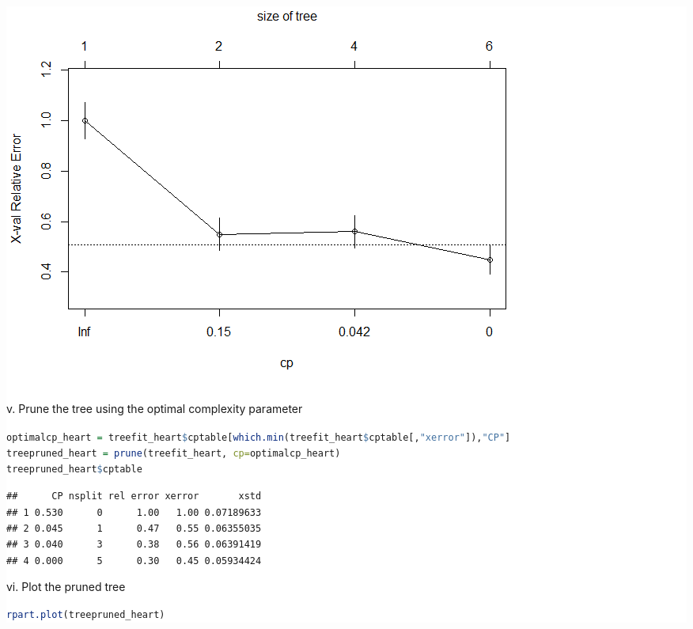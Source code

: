 ![](Assignment-5_files/figure-html/unnamed-chunk-17-1.png)

v. Prune the tree using the optimal complexity parameter

```r
optimalcp_heart = treefit_heart$cptable[which.min(treefit_heart$cptable[,"xerror"]),"CP"] 
treepruned_heart = prune(treefit_heart, cp=optimalcp_heart)
treepruned_heart$cptable
```

```
##      CP nsplit rel error xerror       xstd
## 1 0.530      0      1.00   1.00 0.07189633
## 2 0.045      1      0.47   0.55 0.06355035
## 3 0.040      3      0.38   0.56 0.06391419
## 4 0.000      5      0.30   0.45 0.05934424
```

vi. Plot the pruned tree

```r
rpart.plot(treepruned_heart)
```
